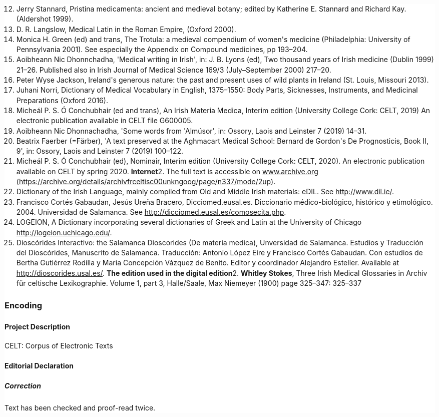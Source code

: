 12. Jerry Stannard, Pristina medicamenta: ancient and medieval botany; edited by Katherine E. Stannard and Richard Kay. (Aldershot 1999).
13. D. R. Langslow, Medical Latin in the Roman Empire, (Oxford 2000).
14. Monica H. Green (ed) and trans, The Trotula: a medieval compendium of women's medicine (Philadelphia: University of Pennsylvania 2001). See especially the Appendix on Compound medicines, pp 193–204.
15. Aoibheann Nic Dhonnchadha, 'Medical writing in Irish', in: J. B. Lyons (ed), Two thousand years of Irish medicine (Dublin 1999) 21–26. Published also in Irish Journal of Medical Science 169/3 (July–September 2000) 217–20.
16. Peter Wyse Jackson, Ireland's generous nature: the past and present uses of wild plants in Ireland (St. Louis, Missouri 2013).
17. Juhani Norri, Dictionary of Medical Vocabulary in English, 1375–1550: Body Parts, Sicknesses, Instruments, and Medicinal Preparations (Oxford 2016).
18. Micheál P. S. Ó Conchubhair (ed and trans), An Irish Materia Medica, Interim edition (University College Cork: CELT, 2019) An electronic publication available in CELT file G600005.
19. Aoibheann Nic Dhonnachadha, 'Some words from 'Almúsor', in: Ossory, Laois and Leinster 7 (2019) 14–31.
20. Beatrix Faerber (=Färber), 'A text preserved at the Aghmacart Medical School: Bernard de Gordon's De Prognosticis, Book II, 9', in: Ossory, Laois and Leinster 7 (2019) 100–122.
21. Micheál P. S. Ó Conchubhair (ed), Nominair, Interim edition (University College Cork: CELT, 2020). An electronic publication available on CELT by spring 2020.
**Internet**2. The full text is accessible on www.archive.org (https://archive.org/details/archivfrceltisc00unkngoog/page/n337/mode/2up).
3. Dictionary of the Irish Language, mainly compiled from Old and Middle Irish materials: eDIL. See http://www.dil.ie/.
4. Francisco Cortés Gabaudan, Jesús Ureña Bracero, Dicciomed.eusal.es. Diccionario médico-biológico, histórico y etimológico. 2004. Universidad de Salamanca. See http://dicciomed.eusal.es/comosecita.php.
5. LOGEION, A Dictionary incorporating several dictionaries of Greek and Latin at the University of Chicago http://logeion.uchicago.edu/.
6. Dioscórides Interactivo: the Salamanca Dioscorides (De materia medica), Unversidad de Salamanca. Estudios y Traducción del Dioscórides, Manuscrito de Salamanca. Traducción: Antonio López Eire y Francisco Cortés Gabaudan. Con estudios de Bertha Gutiérrez Rodilla y Maria Concepción Vázquez de Benito. Editor y coordinador Alejandro Esteller. Available at http://dioscorides.usal.es/.
**The edition used in the digital edition**2. **Whitley Stokes**, Three Irish Medical Glossaries in Archiv für celtische Lexikographie. Volume 1, part 3, Halle/Saale, Max Niemeyer (1900) page 325–347: 325–337

### Encoding


#### Project Description


CELT: Corpus of Electronic Texts


#### Editorial Declaration


##### Correction


Text has been checked and proof-read twice.
